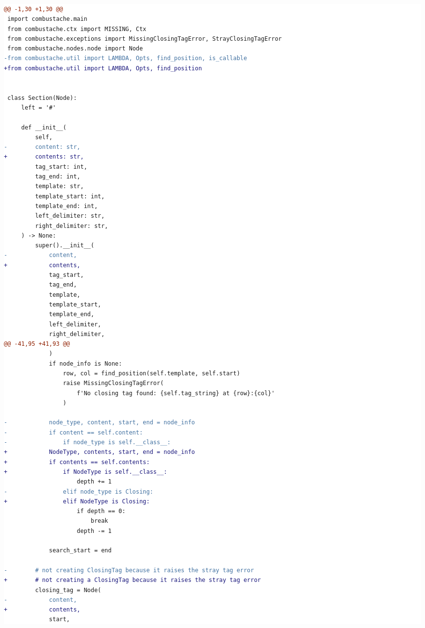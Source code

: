 ```diff
@@ -1,30 +1,30 @@
 import combustache.main
 from combustache.ctx import MISSING, Ctx
 from combustache.exceptions import MissingClosingTagError, StrayClosingTagError
 from combustache.nodes.node import Node
-from combustache.util import LAMBDA, Opts, find_position, is_callable
+from combustache.util import LAMBDA, Opts, find_position
 
 
 class Section(Node):
     left = '#'
 
     def __init__(
         self,
-        content: str,
+        contents: str,
         tag_start: int,
         tag_end: int,
         template: str,
         template_start: int,
         template_end: int,
         left_delimiter: str,
         right_delimiter: str,
     ) -> None:
         super().__init__(
-            content,
+            contents,
             tag_start,
             tag_end,
             template,
             template_start,
             template_end,
             left_delimiter,
             right_delimiter,
@@ -41,95 +41,93 @@
             )
             if node_info is None:
                 row, col = find_position(self.template, self.start)
                 raise MissingClosingTagError(
                     f'No closing tag found: {self.tag_string} at {row}:{col}'
                 )
 
-            node_type, content, start, end = node_info
-            if content == self.content:
-                if node_type is self.__class__:
+            NodeType, contents, start, end = node_info
+            if contents == self.contents:
+                if NodeType is self.__class__:
                     depth += 1
-                elif node_type is Closing:
+                elif NodeType is Closing:
                     if depth == 0:
                         break
                     depth -= 1
 
             search_start = end
 
-        # not creating ClosingTag because it raises the stray tag error
+        # not creating a ClosingTag because it raises the stray tag error
         closing_tag = Node(
-            content,
+            contents,
             start,
```